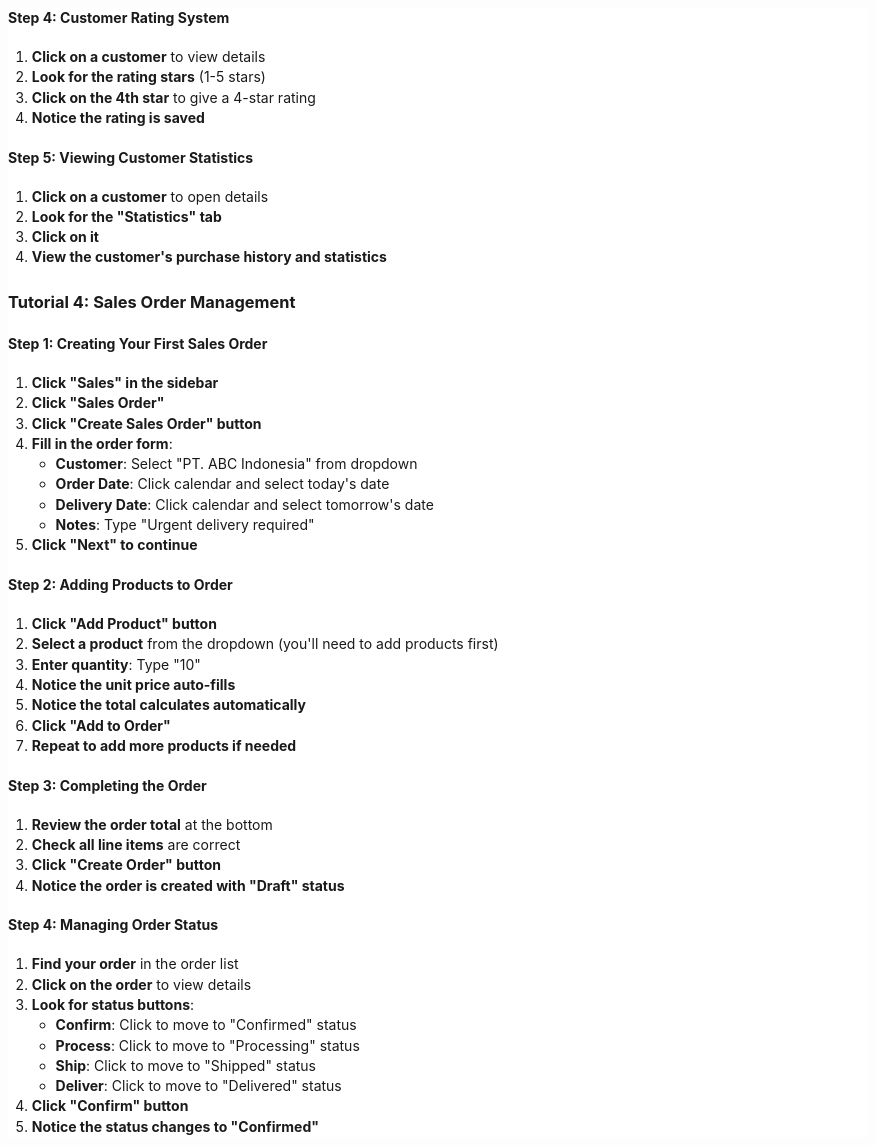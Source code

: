 #### Step 4: Customer Rating System
1. **Click on a customer** to view details
2. **Look for the rating stars** (1-5 stars)
3. **Click on the 4th star** to give a 4-star rating
4. **Notice the rating is saved**

#### Step 5: Viewing Customer Statistics
1. **Click on a customer** to open details
2. **Look for the "Statistics" tab**
3. **Click on it**
4. **View the customer's purchase history and statistics**

### Tutorial 4: Sales Order Management

#### Step 1: Creating Your First Sales Order
1. **Click "Sales" in the sidebar**
2. **Click "Sales Order"**
3. **Click "Create Sales Order" button**
4. **Fill in the order form**:
   - **Customer**: Select "PT. ABC Indonesia" from dropdown
   - **Order Date**: Click calendar and select today's date
   - **Delivery Date**: Click calendar and select tomorrow's date
   - **Notes**: Type "Urgent delivery required"
5. **Click "Next" to continue**

#### Step 2: Adding Products to Order
1. **Click "Add Product" button**
2. **Select a product** from the dropdown (you'll need to add products first)
3. **Enter quantity**: Type "10"
4. **Notice the unit price auto-fills**
5. **Notice the total calculates automatically**
6. **Click "Add to Order"**
7. **Repeat to add more products if needed**

#### Step 3: Completing the Order
1. **Review the order total** at the bottom
2. **Check all line items** are correct
3. **Click "Create Order" button**
4. **Notice the order is created with "Draft" status**

#### Step 4: Managing Order Status
1. **Find your order** in the order list
2. **Click on the order** to view details
3. **Look for status buttons**:
   - **Confirm**: Click to move to "Confirmed" status
   - **Process**: Click to move to "Processing" status
   - **Ship**: Click to move to "Shipped" status
   - **Deliver**: Click to move to "Delivered" status
4. **Click "Confirm" button**
5. **Notice the status changes to "Confirmed"**
